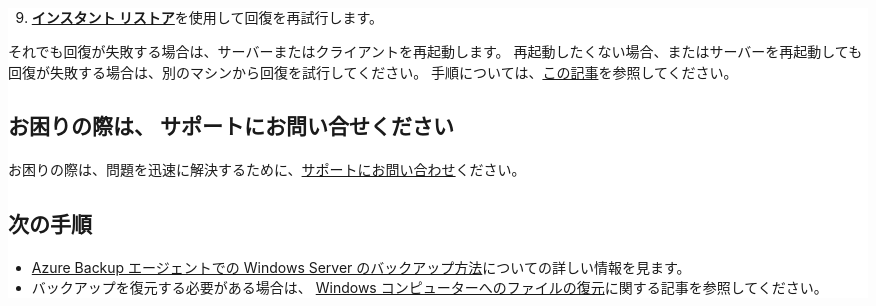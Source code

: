 9.  [**インスタント リストア**](backup-instant-restore-capability.md)を使用して回復を再試行します。

それでも回復が失敗する場合は、サーバーまたはクライアントを再起動します。 再起動したくない場合、またはサーバーを再起動しても回復が失敗する場合は、別のマシンから回復を試行してください。 手順については、[この記事](backup-azure-restore-windows-server.md#use-instant-restore-to-restore-data-to-an-alternate-machine)を参照してください。

## <a name="need-help-contact-support"></a>お困りの際は、 サポートにお問い合せください
お困りの際は、問題を迅速に解決するために、[サポートにお問い合わせ](https://portal.azure.com/?#blade/Microsoft_Azure_Support/HelpAndSupportBlade)ください。

## <a name="next-steps"></a>次の手順
* [Azure Backup エージェントでの Windows Server のバックアップ方法](tutorial-backup-windows-server-to-azure.md)についての詳しい情報を見ます。
* バックアップを復元する必要がある場合は、 [Windows コンピューターへのファイルの復元](backup-azure-restore-windows-server.md)に関する記事を参照してください。
